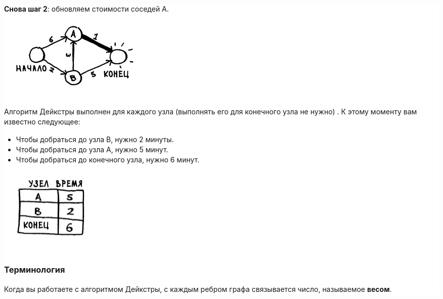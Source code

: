 **Снова шаг 2**: обновляем стоимости соседей А.

<img src="./Грокаем алгоритмы img/image-20220501111127738.png" alt="image-20220501111127738" style="zoom: 50%;" />

Алгоритм Дейкстры выполнен для каждого узла (выполнять его для конечного узла не нужно) . К этому моменту вам известно следующее:

- Чтобы добраться до узла В, нужно 2 минуты.
- Чтобы добраться до узла А, нужно 5 минут.
- Чтобы добраться до конечного узла, нужно 6 минут.

<img src="./Грокаем алгоритмы img/image-20220501111221149.png" alt="image-20220501111221149" style="zoom:50%;" />

### Терминология

Когда вы работаете с алгоритмом Дейкстры, с каждым ребром графа связывается число, называемое **весом**.
